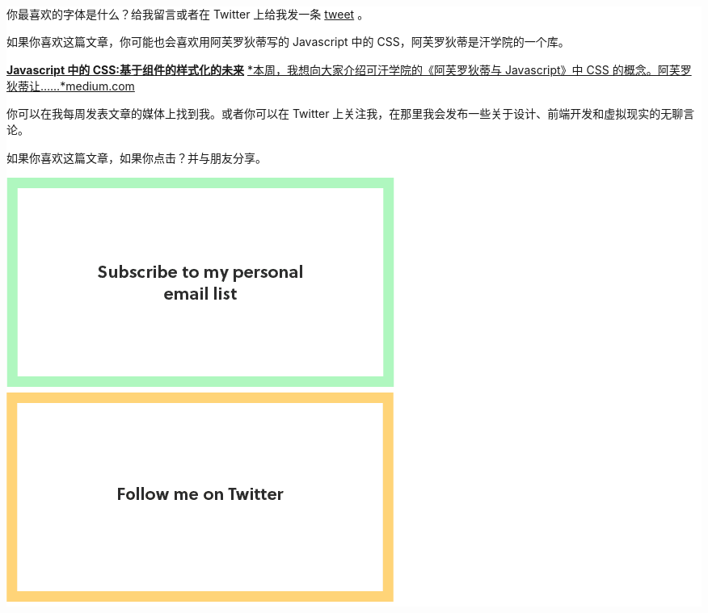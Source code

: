 你最喜欢的字体是什么？给我留言或者在 Twitter 上给我发一条 [tweet](https://twitter.com/jonathanzwhite) 。

如果你喜欢这篇文章，你可能也会喜欢用阿芙罗狄蒂写的 Javascript 中的 CSS，阿芙罗狄蒂是汗学院的一个库。

[**Javascript 中的 CSS:基于组件的样式化的未来**](https://medium.com/@JonathanZWhite/css-in-javascript-the-future-of-component-based-styling-70b161a79a32)
[*本周，我想向大家介绍可汗学院的《阿芙罗狄蒂与 Javascript》中 CSS 的概念。阿芙罗狄蒂让……*medium.com](https://medium.com/@JonathanZWhite/css-in-javascript-the-future-of-component-based-styling-70b161a79a32)

你可以在我每周发表文章的媒体上找到我。或者你可以在 Twitter 上关注我，在那里我会发布一些关于设计、前端开发和虚拟现实的无聊言论。

如果你喜欢这篇文章，如果你点击？并与朋友分享。

![JEksKboFATkyEBg6siO8P-le7IB1eJA86vf8](img/05438f2ce6d920e281ea4f9fb483c594.png)![b1M-08GbAiU4nPiW7UNeLj6x4mLpMSK-V-1m](img/7805ce9b97c4780e605b3d54de96fa12.png)